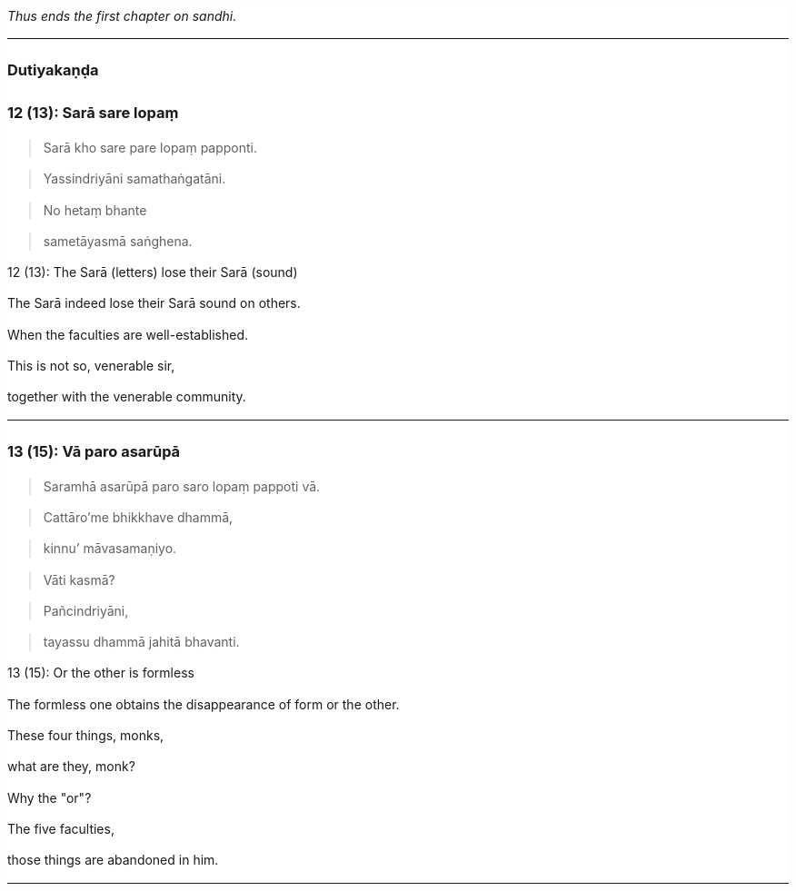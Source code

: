 *Thus ends the first chapter on sandhi.*

---

### Dutiyakaṇḍa

<a name="m12"></a>

### 12 (13): Sarā sare lopaṃ

> Sarā kho sare pare lopaṃ papponti.

> Yassindriyāni samathaṅgatāni. 

> No hetaṃ bhante 

> sametāyasmā saṅghena.

12 (13): The Sarā (letters) lose their Sarā (sound)

The Sarā indeed lose their Sarā sound on others.

When the faculties are well-established.

This is not so, venerable sir, 

together with the venerable community.

---
<a name="m13"></a>

### 13 (15): Vā paro asarūpā

> Saramhā asarūpā paro saro lopaṃ pappoti vā.

> Cattāro’me bhikkhave dhammā, 

> kinnu’ māvasamaṇiyo. 

> Vāti kasmā? 

> Pañcindriyāni, 

> tayassu dhammā jahitā bhavanti.

13 (15): Or the other is formless

The formless one obtains the disappearance of form or the other.

These four things, monks, 

what are they, monk?

Why the "or"? 

The five faculties, 

those things are abandoned in him.

---
<a name="m14"></a>
